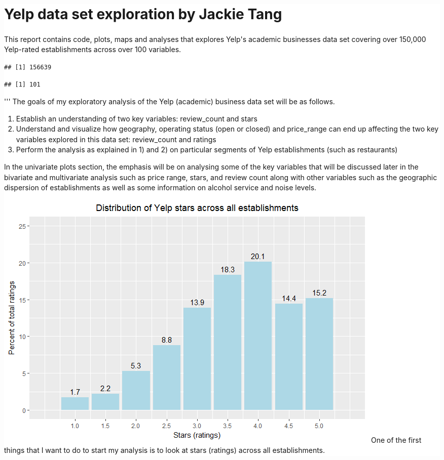 
# Yelp data set exploration by Jackie Tang

This report contains code, plots, maps and analyses that explores Yelp's academic businesses data set covering over 150,000 Yelp-rated establishments across over 100 variables.

```
## [1] 156639
```


```
## [1] 101
```


'''
The goals of my exploratory analysis of the Yelp (academic) business data set will be as follows.

1) Establish an understanding of two key variables: review_count and stars
2) Understand and visualize how geography, operating status (open or closed) and price_range can end up affecting the two key variables explored in this data set: review_count and ratings
3) Perform the analysis as explained in 1) and 2) on particular segments of Yelp establishments (such as restaurants)


In the univariate plots section, the emphasis will be on analysing some of the key variables that will be discussed later in the bivariate and multivariate analysis such as price range, stars, and review count along with other variables such as the geographic dispersion of establishments as well as some information on alcohol service and noise levels.

![Figure1](https://github.com/tangyjackie/Data-exploration-and-visualization/blob/Yelp_Data_Analysis/yelp_eda_project_figures/Figure1.png)
One of the first things that I want to do to start my analysis is to look at stars (ratings) across all establishments.
